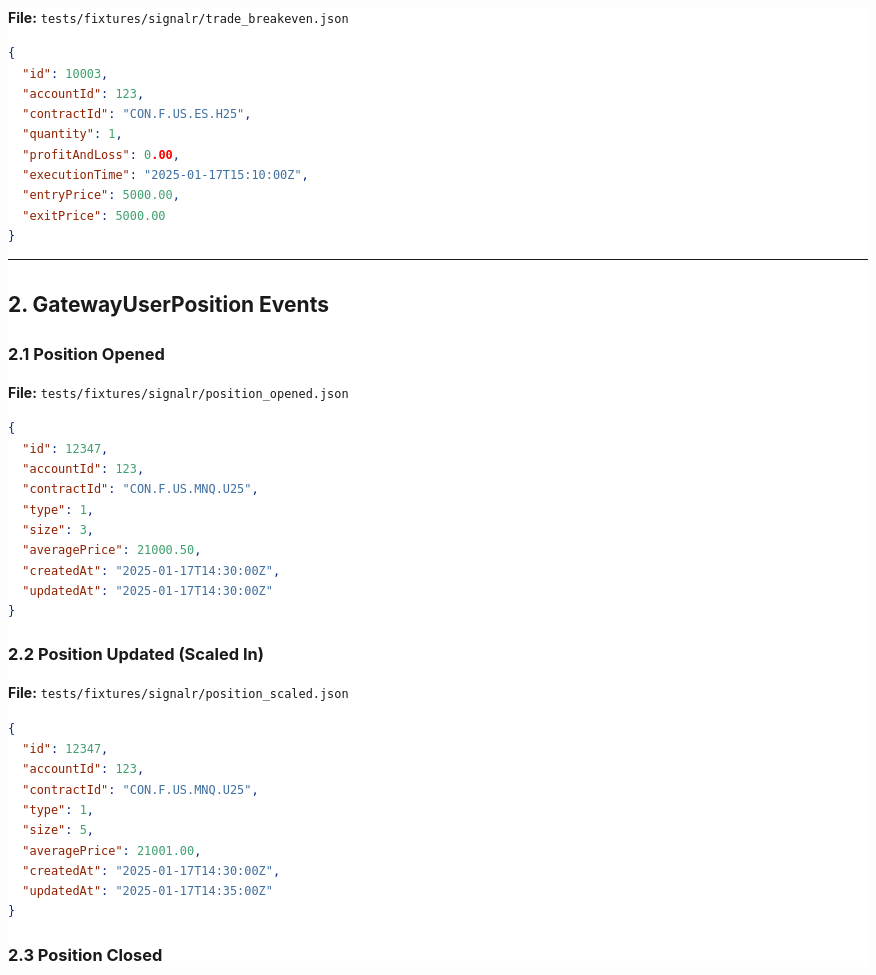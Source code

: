 **File:** `tests/fixtures/signalr/trade_breakeven.json`

```json
{
  "id": 10003,
  "accountId": 123,
  "contractId": "CON.F.US.ES.H25",
  "quantity": 1,
  "profitAndLoss": 0.00,
  "executionTime": "2025-01-17T15:10:00Z",
  "entryPrice": 5000.00,
  "exitPrice": 5000.00
}
```

---

## 2. GatewayUserPosition Events

### 2.1 Position Opened

**File:** `tests/fixtures/signalr/position_opened.json`

```json
{
  "id": 12347,
  "accountId": 123,
  "contractId": "CON.F.US.MNQ.U25",
  "type": 1,
  "size": 3,
  "averagePrice": 21000.50,
  "createdAt": "2025-01-17T14:30:00Z",
  "updatedAt": "2025-01-17T14:30:00Z"
}
```

### 2.2 Position Updated (Scaled In)

**File:** `tests/fixtures/signalr/position_scaled.json`

```json
{
  "id": 12347,
  "accountId": 123,
  "contractId": "CON.F.US.MNQ.U25",
  "type": 1,
  "size": 5,
  "averagePrice": 21001.00,
  "createdAt": "2025-01-17T14:30:00Z",
  "updatedAt": "2025-01-17T14:35:00Z"
}
```

### 2.3 Position Closed
